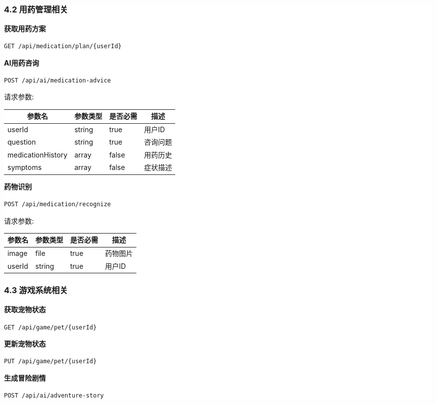 ### 4.2 用药管理相关

**获取用药方案**

```
GET /api/medication/plan/{userId}
```

**AI用药咨询**

```
POST /api/ai/medication-advice
```

请求参数:

| 参数名               | 参数类型   | 是否必需  | 描述   |
| ----------------- | ------ | ----- | ---- |
| userId            | string | true  | 用户ID |
| question          | string | true  | 咨询问题 |
| medicationHistory | array  | false | 用药历史 |
| symptoms          | array  | false | 症状描述 |

**药物识别**

```
POST /api/medication/recognize
```

请求参数:

| 参数名    | 参数类型   | 是否必需 | 描述   |
| ------ | ------ | ---- | ---- |
| image  | file   | true | 药物图片 |
| userId | string | true | 用户ID |

### 4.3 游戏系统相关

**获取宠物状态**

```
GET /api/game/pet/{userId}
```

**更新宠物状态**

```
PUT /api/game/pet/{userId}
```

**生成冒险剧情**

```
POST /api/ai/adventure-story
```
